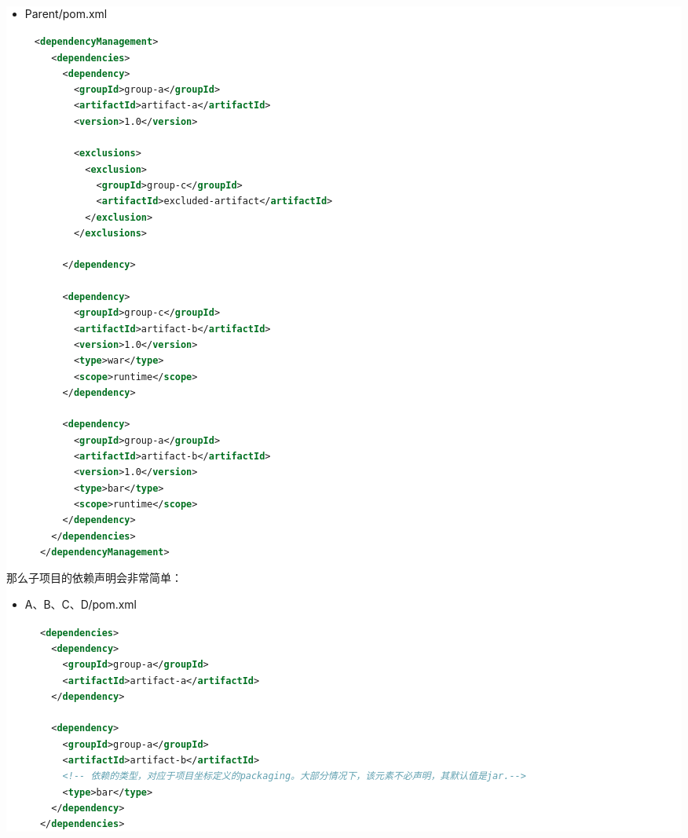 - Parent/pom.xml

```xml
     <dependencyManagement>
        <dependencies>
          <dependency>
            <groupId>group-a</groupId>
            <artifactId>artifact-a</artifactId>
            <version>1.0</version>

            <exclusions>
              <exclusion>
                <groupId>group-c</groupId>
                <artifactId>excluded-artifact</artifactId>
              </exclusion>
            </exclusions>

          </dependency>

          <dependency>
            <groupId>group-c</groupId>
            <artifactId>artifact-b</artifactId>
            <version>1.0</version>
            <type>war</type>
            <scope>runtime</scope>
          </dependency>

          <dependency>
            <groupId>group-a</groupId>
            <artifactId>artifact-b</artifactId>
            <version>1.0</version>
            <type>bar</type>
            <scope>runtime</scope>
          </dependency>
        </dependencies>
      </dependencyManagement>
```

那么子项目的依赖声明会非常简单：

- A、B、C、D/pom.xml

```xml
      <dependencies>
        <dependency>
          <groupId>group-a</groupId>
          <artifactId>artifact-a</artifactId>
        </dependency>

        <dependency>
          <groupId>group-a</groupId>
          <artifactId>artifact-b</artifactId>
          <!-- 依赖的类型，对应于项目坐标定义的packaging。大部分情况下，该元素不必声明，其默认值是jar.-->
          <type>bar</type>
        </dependency>
      </dependencies>
```
